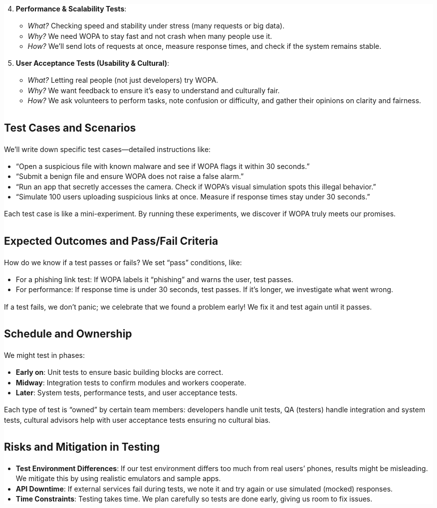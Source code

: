 4. **Performance & Scalability Tests**:  
   - *What?* Checking speed and stability under stress (many requests or big data).  
   - *Why?* We need WOPA to stay fast and not crash when many people use it.  
   - *How?* We’ll send lots of requests at once, measure response times, and check if the system remains stable.

5. **User Acceptance Tests (Usability & Cultural)**:  
   - *What?* Letting real people (not just developers) try WOPA.  
   - *Why?* We want feedback to ensure it’s easy to understand and culturally fair.  
   - *How?* We ask volunteers to perform tasks, note confusion or difficulty, and gather their opinions on clarity and fairness.

## Test Cases and Scenarios
We’ll write down specific test cases—detailed instructions like:  
- “Open a suspicious file with known malware and see if WOPA flags it within 30 seconds.”  
- “Submit a benign file and ensure WOPA does not raise a false alarm.”  
- “Run an app that secretly accesses the camera. Check if WOPA’s visual simulation spots this illegal behavior.”  
- “Simulate 100 users uploading suspicious links at once. Measure if response times stay under 30 seconds.”

Each test case is like a mini-experiment. By running these experiments, we discover if WOPA truly meets our promises.

## Expected Outcomes and Pass/Fail Criteria
How do we know if a test passes or fails? We set “pass” conditions, like:
- For a phishing link test: If WOPA labels it “phishing” and warns the user, test passes.
- For performance: If response time is under 30 seconds, test passes. If it’s longer, we investigate what went wrong.

If a test fails, we don’t panic; we celebrate that we found a problem early! We fix it and test again until it passes.

## Schedule and Ownership
We might test in phases:
- **Early on**: Unit tests to ensure basic building blocks are correct.
- **Midway**: Integration tests to confirm modules and workers cooperate.
- **Later**: System tests, performance tests, and user acceptance tests.

Each type of test is “owned” by certain team members: developers handle unit tests, QA (testers) handle integration and system tests, cultural advisors help with user acceptance tests ensuring no cultural bias.

## Risks and Mitigation in Testing
- **Test Environment Differences**: If our test environment differs too much from real users’ phones, results might be misleading. We mitigate this by using realistic emulators and sample apps.
- **API Downtime**: If external services fail during tests, we note it and try again or use simulated (mocked) responses.
- **Time Constraints**: Testing takes time. We plan carefully so tests are done early, giving us room to fix issues.

